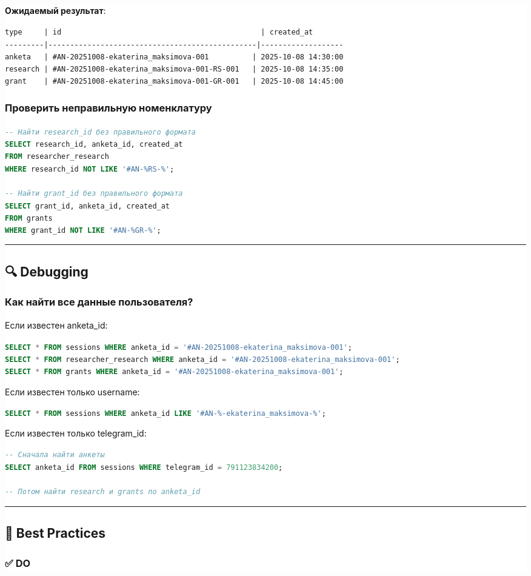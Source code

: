 **Ожидаемый результат**:
```
type     | id                                              | created_at
---------|------------------------------------------------|-------------------
anketa   | #AN-20251008-ekaterina_maksimova-001          | 2025-10-08 14:30:00
research | #AN-20251008-ekaterina_maksimova-001-RS-001   | 2025-10-08 14:35:00
grant    | #AN-20251008-ekaterina_maksimova-001-GR-001   | 2025-10-08 14:45:00
```

### Проверить неправильную номенклатуру

```sql
-- Найти research_id без правильного формата
SELECT research_id, anketa_id, created_at
FROM researcher_research
WHERE research_id NOT LIKE '#AN-%RS-%';

-- Найти grant_id без правильного формата
SELECT grant_id, anketa_id, created_at
FROM grants
WHERE grant_id NOT LIKE '#AN-%GR-%';
```

---

## 🔍 Debugging

### Как найти все данные пользователя?

Если известен anketa_id:
```sql
SELECT * FROM sessions WHERE anketa_id = '#AN-20251008-ekaterina_maksimova-001';
SELECT * FROM researcher_research WHERE anketa_id = '#AN-20251008-ekaterina_maksimova-001';
SELECT * FROM grants WHERE anketa_id = '#AN-20251008-ekaterina_maksimova-001';
```

Если известен только username:
```sql
SELECT * FROM sessions WHERE anketa_id LIKE '#AN-%-ekaterina_maksimova-%';
```

Если известен только telegram_id:
```sql
-- Сначала найти анкеты
SELECT anketa_id FROM sessions WHERE telegram_id = 791123834200;

-- Потом найти research и grants по anketa_id
```

---

## 📝 Best Practices

### ✅ DO
